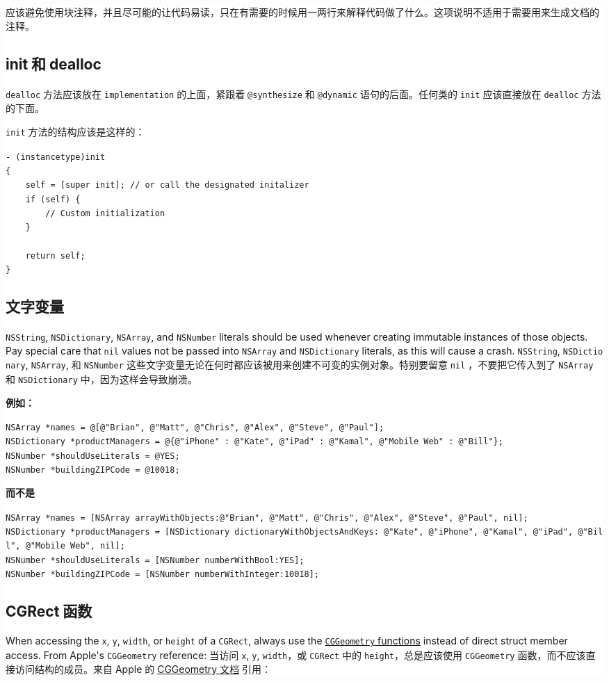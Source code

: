 应该避免使用块注释，并且尽可能的让代码易读，只在有需要的时候用一两行来解释代码做了什么。这项说明不适用于需要用来生成文档的注释。

## init 和 dealloc

`dealloc` 方法应该放在 `implementation` 的上面，紧跟着 `@synthesize` 和 `@dynamic` 语句的后面。任何类的 `init` 应该直接放在 `dealloc` 方法的下面。

`init` 方法的结构应该是这样的：

```objc
- (instancetype)init 
{
    self = [super init]; // or call the designated initalizer
    if (self) {
        // Custom initialization
    }

    return self;
}
```

## 文字变量

`NSString`, `NSDictionary`, `NSArray`, and `NSNumber` literals should be used whenever creating immutable instances of those objects. Pay special care that `nil` values not be passed into `NSArray` and `NSDictionary` literals, as this will cause a crash.
`NSString`, `NSDictionary`, `NSArray`, 和 `NSNumber` 这些文字变量无论在何时都应该被用来创建不可变的实例对象。特别要留意 `nil` ，不要把它传入到了 `NSArray` 和 `NSDictionary` 中，因为这样会导致崩溃。

**例如：**

```objc
NSArray *names = @[@"Brian", @"Matt", @"Chris", @"Alex", @"Steve", @"Paul"];
NSDictionary *productManagers = @{@"iPhone" : @"Kate", @"iPad" : @"Kamal", @"Mobile Web" : @"Bill"};
NSNumber *shouldUseLiterals = @YES;
NSNumber *buildingZIPCode = @10018;
```

**而不是**

```objc
NSArray *names = [NSArray arrayWithObjects:@"Brian", @"Matt", @"Chris", @"Alex", @"Steve", @"Paul", nil];
NSDictionary *productManagers = [NSDictionary dictionaryWithObjectsAndKeys: @"Kate", @"iPhone", @"Kamal", @"iPad", @"Bill", @"Mobile Web", nil];
NSNumber *shouldUseLiterals = [NSNumber numberWithBool:YES];
NSNumber *buildingZIPCode = [NSNumber numberWithInteger:10018];
```

## CGRect 函数

When accessing the `x`, `y`, `width`, or `height` of a `CGRect`, always use the [`CGGeometry` functions](http://developer.apple.com/library/ios/#documentation/graphicsimaging/reference/CGGeometry/Reference/reference.html) instead of direct struct member access. From Apple's `CGGeometry` reference:
当访问 `x`, `y`, `width`，或 `CGRect` 中的 `height`，总是应该使用 `CGGeometry` 函数，而不应该直接访问结构的成员。来自 Apple 的 [CGGeometry 文档](http://developer.apple.com/library/ios/#documentation/graphicsimaging/reference/CGGeometry/Reference/reference.html) 引用：
